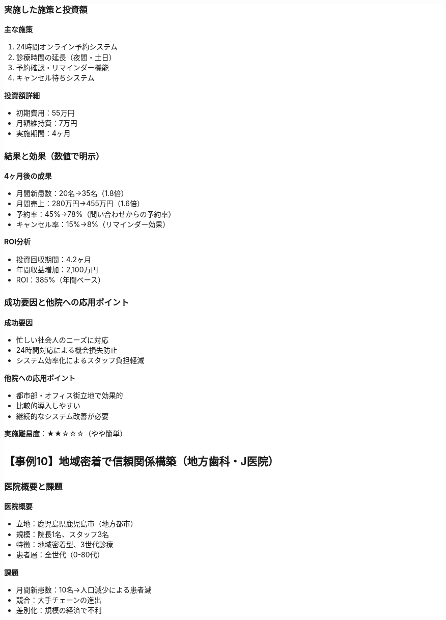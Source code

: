 ### 実施した施策と投資額

**主な施策**
1. 24時間オンライン予約システム
2. 診療時間の延長（夜間・土日）
3. 予約確認・リマインダー機能
4. キャンセル待ちシステム

**投資額詳細**
- 初期費用：55万円
- 月額維持費：7万円
- 実施期間：4ヶ月

### 結果と効果（数値で明示）

**4ヶ月後の成果**
- 月間新患数：20名→35名（1.8倍）
- 月間売上：280万円→455万円（1.6倍）
- 予約率：45%→78%（問い合わせからの予約率）
- キャンセル率：15%→8%（リマインダー効果）

**ROI分析**
- 投資回収期間：4.2ヶ月
- 年間収益増加：2,100万円
- ROI：385%（年間ベース）

### 成功要因と他院への応用ポイント

**成功要因**
- 忙しい社会人のニーズに対応
- 24時間対応による機会損失防止
- システム効率化によるスタッフ負担軽減

**他院への応用ポイント**
- 都市部・オフィス街立地で効果的
- 比較的導入しやすい
- 継続的なシステム改善が必要

**実施難易度**：★★☆☆☆（やや簡単）

## 【事例10】地域密着で信頼関係構築（地方歯科・J医院）

### 医院概要と課題

**医院概要**
- 立地：鹿児島県鹿児島市（地方都市）
- 規模：院長1名、スタッフ3名
- 特徴：地域密着型、3世代診療
- 患者層：全世代（0-80代）

**課題**
- 月間新患数：10名→人口減少による患者減
- 競合：大手チェーンの進出
- 差別化：規模の経済で不利
